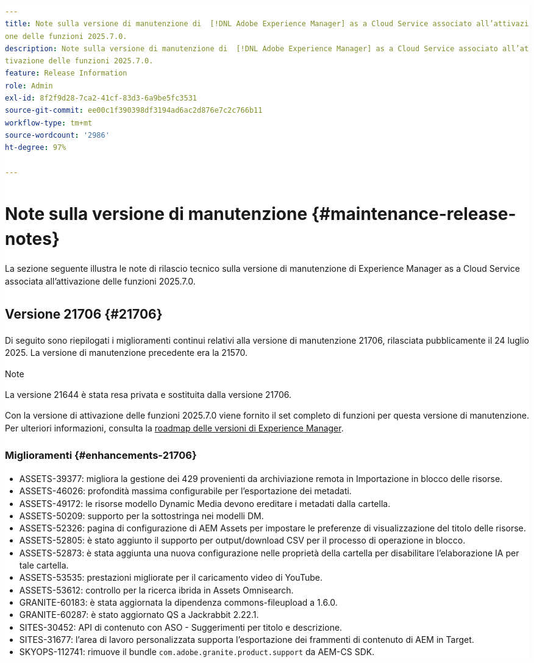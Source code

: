 ```yaml
---
title: Note sulla versione di manutenzione di  [!DNL Adobe Experience Manager] as a Cloud Service associato all’attivazione delle funzioni 2025.7.0.
description: Note sulla versione di manutenzione di  [!DNL Adobe Experience Manager] as a Cloud Service associato all’attivazione delle funzioni 2025.7.0.
feature: Release Information
role: Admin
exl-id: 8f2f9d28-7ca2-41cf-83d3-6a9be5fc3531
source-git-commit: ee00c1f390398df3194ad6ac2d876e7c2c766b11
workflow-type: tm+mt
source-wordcount: '2986'
ht-degree: 97%

---
```


# Note sulla versione di manutenzione {#maintenance-release-notes}

La sezione seguente illustra le note di rilascio tecnico sulla versione di manutenzione di Experience Manager as a Cloud Service associata all’attivazione delle funzioni 2025.7.0.

## Versione 21706 {#21706}

Di seguito sono riepilogati i miglioramenti continui relativi alla versione di manutenzione 21706, rilasciata pubblicamente il 24 luglio 2025. La versione di manutenzione precedente era la 21570.

>[!NOTE]
>
>La versione 21644 è stata resa privata e sostituita dalla versione 21706.

Con la versione di attivazione delle funzioni 2025.7.0 viene fornito il set completo di funzioni per questa versione di manutenzione. Per ulteriori informazioni, consulta la [roadmap delle versioni di Experience Manager](https://experienceleague.adobe.com/it/docs/experience-manager-release-information/aem-release-updates/update-releases-roadmap).

### Miglioramenti {#enhancements-21706}

* ASSETS-39377: migliora la gestione dei 429 provenienti da archiviazione remota in Importazione in blocco delle risorse.
* ASSETS-46026: profondità massima configurabile per l’esportazione dei metadati.
* ASSETS-49172: le risorse modello Dynamic Media devono ereditare i metadati dalla cartella.
* ASSETS-50209: supporto per la sottostringa nei modelli DM.
* ASSETS-52326: pagina di configurazione di AEM Assets per impostare le preferenze di visualizzazione del titolo delle risorse.
* ASSETS-52805: è stato aggiunto il supporto per output/download CSV per il processo di operazione in blocco.
* ASSETS-52873: è stata aggiunta una nuova configurazione nelle proprietà della cartella per disabilitare l’elaborazione IA per tale cartella.
* ASSETS-53535: prestazioni migliorate per il caricamento video di YouTube.
* ASSETS-53612: controllo per la ricerca ibrida in Assets Omnisearch.
* GRANITE-60183: è stata aggiornata la dipendenza commons-fileupload a 1.6.0.
* GRANITE-60287: è stato aggiornato QS a Jackrabbit 2.22.1.
* SITES-30452: API di contenuto con ASO - Suggerimenti per titolo e descrizione.
* SITES-31677: l’area di lavoro personalizzata supporta l’esportazione dei frammenti di contenuto di AEM in Target.
* SKYOPS-112741: rimuove il bundle `com.adobe.granite.product.support` da AEM-CS SDK.
